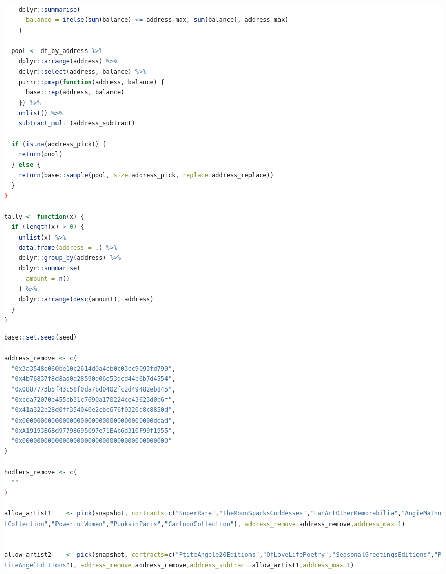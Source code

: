 ``` r
    dplyr::summarise(
      balance = ifelse(sum(balance) <= address_max, sum(balance), address_max)
    )
  
  pool <- df_by_address %>%
    dplyr::arrange(address) %>%
    dplyr::select(address, balance) %>%
    purrr::pmap(function(address, balance) {
      base::rep(address, balance)
    }) %>%
    unlist() %>%
    subtract_multi(address_subtract)
  
  if (is.na(address_pick)) {
    return(pool)
  } else {
    return(base::sample(pool, size=address_pick, replace=address_replace))
  }
}

tally <- function(x) {
  if (length(x) > 0) {
    unlist(x) %>%
    data.frame(address = .) %>%
    dplyr::group_by(address) %>%
    dplyr::summarise(
      amount = n()
    ) %>%
    dplyr::arrange(desc(amount), address)
  }
}
```

``` r
base::set.seed(seed)

address_remove <- c(
  "0x3a3548e060be10c2614d0a4cb0c03cc9093fd799",
  "0x4b76837f8d8ad0a28590d06e53dcd44b6b7d4554",
  "0x0887773b5f43c58f0da7bd0402fc2d49482eb845",
  "0xcda72070e455bb31c7690a170224ce43623d0b6f",
  "0x41a322b28d0ff354040e2cbc676f0320d8c8850d",
  "0x000000000000000000000000000000000000dead",
  "0xA19193B6Bd97798695097e71EAb6d310F99f1955",
  "0x0000000000000000000000000000000000000000"
)

hodlers_remove <- c(
  ""
)

allow_artist1    <- pick(snapshot, contracts=c("SuperRare","TheMoonSparksGoddesses","FanArtOtherMemorabilia","AngieMathotCollection","PowerfulWomen","PunksinParis","CartoonCollection"), address_remove=address_remove,address_max=1)


allow_artist2    <- pick(snapshot, contracts=c("PtiteAngele20Editions","OfLoveLifePoetry","SeasonalGreetingsEditions","PtiteAngelEditions"), address_remove=address_remove,address_subtract=allow_artist1,address_max=1)


```